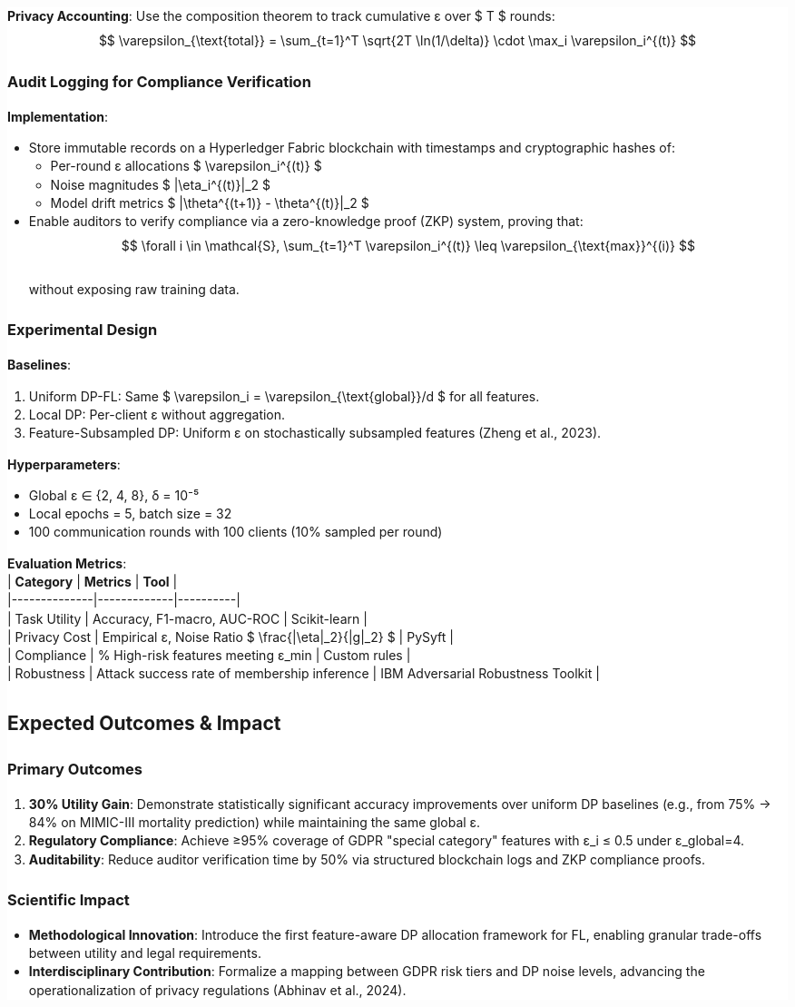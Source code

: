 **Privacy Accounting**: Use the composition theorem to track cumulative ε over $ T $ rounds:  
$$ \varepsilon_{\text{total}} = \sum_{t=1}^T \sqrt{2T \ln(1/\delta)} \cdot \max_i \varepsilon_i^{(t)} $$  

### Audit Logging for Compliance Verification  
**Implementation**:  
- Store immutable records on a Hyperledger Fabric blockchain with timestamps and cryptographic hashes of:  
  - Per-round ε allocations $ \varepsilon_i^{(t)} $  
  - Noise magnitudes $ \|\eta_i^{(t)}\|_2 $  
  - Model drift metrics $ \|\theta^{(t+1)} - \theta^{(t)}\|_2 $  
- Enable auditors to verify compliance via a zero-knowledge proof (ZKP) system, proving that:  
  $$ \forall i \in \mathcal{S}, \sum_{t=1}^T \varepsilon_i^{(t)} \leq \varepsilon_{\text{max}}^{(i)} $$  
  without exposing raw training data.  

### Experimental Design  
**Baselines**:  
1. Uniform DP-FL: Same $ \varepsilon_i = \varepsilon_{\text{global}}/d $ for all features.  
2. Local DP: Per-client ε without aggregation.  
3. Feature-Subsampled DP: Uniform ε on stochastically subsampled features (Zheng et al., 2023).  

**Hyperparameters**:  
- Global ε ∈ {2, 4, 8}, δ = 10⁻⁵  
- Local epochs = 5, batch size = 32  
- 100 communication rounds with 100 clients (10% sampled per round)  

**Evaluation Metrics**:  
| **Category** | **Metrics** | **Tool** |  
|--------------|-------------|----------|  
| Task Utility | Accuracy, F1-macro, AUC-ROC | Scikit-learn |  
| Privacy Cost | Empirical ε, Noise Ratio $ \frac{\|\eta\|_2}{\|g\|_2} $ | PySyft |  
| Compliance | % High-risk features meeting ε_min | Custom rules |  
| Robustness | Attack success rate of membership inference | IBM Adversarial Robustness Toolkit |  

## Expected Outcomes & Impact  

### Primary Outcomes  
1. **30% Utility Gain**: Demonstrate statistically significant accuracy improvements over uniform DP baselines (e.g., from 75% → 84% on MIMIC-III mortality prediction) while maintaining the same global ε.  
2. **Regulatory Compliance**: Achieve ≥95% coverage of GDPR "special category" features with ε_i ≤ 0.5 under ε_global=4.  
3. **Auditability**: Reduce auditor verification time by 50% via structured blockchain logs and ZKP compliance proofs.  

### Scientific Impact  
- **Methodological Innovation**: Introduce the first feature-aware DP allocation framework for FL, enabling granular trade-offs between utility and legal requirements.  
- **Interdisciplinary Contribution**: Formalize a mapping between GDPR risk tiers and DP noise levels, advancing the operationalization of privacy regulations (Abhinav et al., 2024).  
